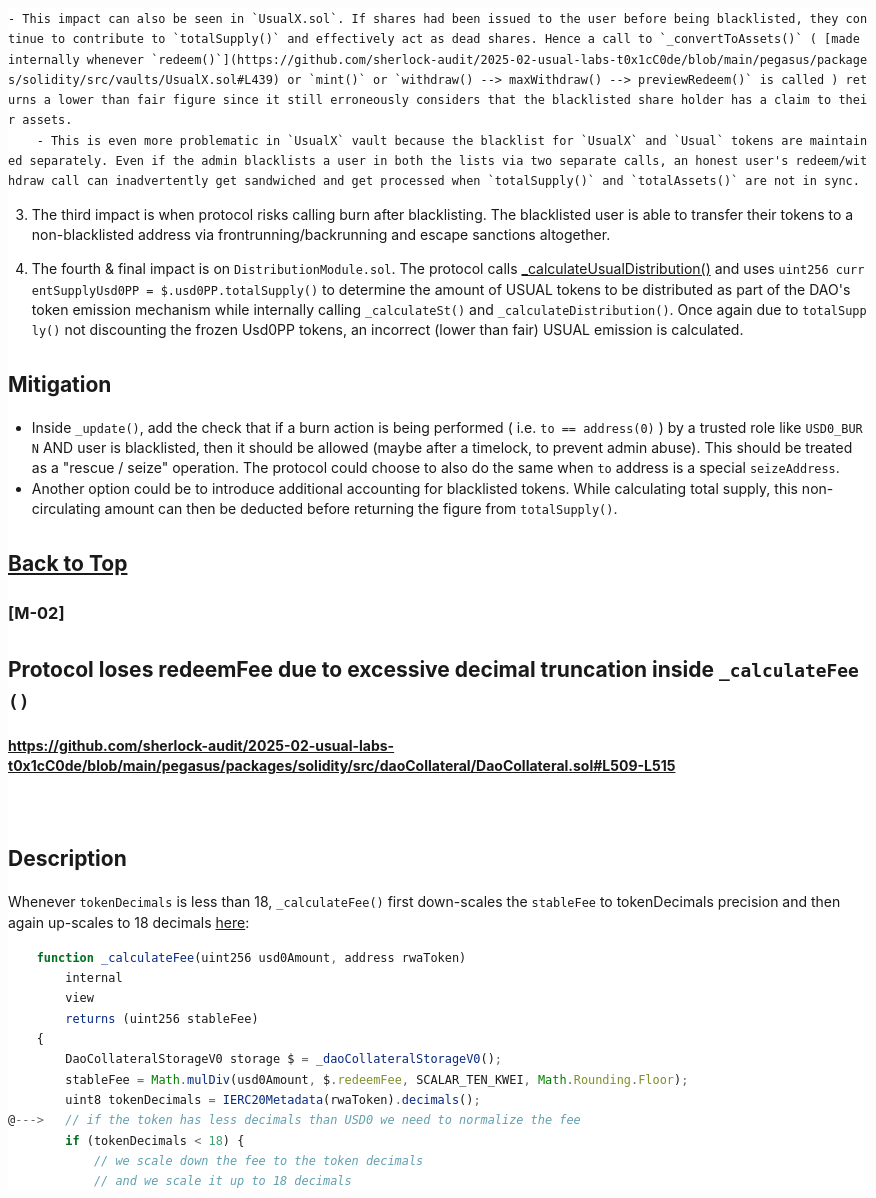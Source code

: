     - This impact can also be seen in `UsualX.sol`. If shares had been issued to the user before being blacklisted, they continue to contribute to `totalSupply()` and effectively act as dead shares. Hence a call to `_convertToAssets()` ( [made internally whenever `redeem()`](https://github.com/sherlock-audit/2025-02-usual-labs-t0x1cC0de/blob/main/pegasus/packages/solidity/src/vaults/UsualX.sol#L439) or `mint()` or `withdraw() --> maxWithdraw() --> previewRedeem()` is called ) returns a lower than fair figure since it still erroneously considers that the blacklisted share holder has a claim to their assets. 
        - This is even more problematic in `UsualX` vault because the blacklist for `UsualX` and `Usual` tokens are maintained separately. Even if the admin blacklists a user in both the lists via two separate calls, an honest user's redeem/withdraw call can inadvertently get sandwiched and get processed when `totalSupply()` and `totalAssets()` are not in sync.

3. The third impact is when protocol risks calling burn after blacklisting. The blacklisted user is able to transfer their tokens to a non-blacklisted address via frontrunning/backrunning and escape sanctions altogether.

4. The fourth & final impact is on `DistributionModule.sol`. The protocol calls [_calculateUsualDistribution()](https://github.com/sherlock-audit/2025-02-usual-labs-t0x1cC0de/blob/main/pegasus/packages/solidity/src/distribution/DistributionModule.sol#L968) and uses `uint256 currentSupplyUsd0PP = $.usd0PP.totalSupply()` to determine the amount of USUAL tokens to be distributed as part of the DAO's token emission mechanism while internally calling `_calculateSt()` and `_calculateDistribution()`. Once again due to `totalSupply()` not discounting the frozen Usd0PP tokens, an incorrect (lower than fair) USUAL emission is calculated.

## Mitigation 
- Inside `_update()`, add the check that if a burn action is being performed ( i.e. `to == address(0)` ) by a trusted role like `USD0_BURN` AND user is blacklisted, then it should be allowed (maybe after a timelock, to prevent admin abuse). This should be treated as a "rescue / seize" operation. The protocol could choose to also do the same when `to` address is a special `seizeAddress`.
- Another option could be to introduce additional accounting for blacklisted tokens. While calculating total supply, this non-circulating amount can then be deducted before returning the figure from `totalSupply()`.

[Back to Top](#summaryTable)
---

### <a id="m-02"></a>[M-02]
## **Protocol loses redeemFee due to excessive decimal truncation inside `_calculateFee()`**
#### https://github.com/sherlock-audit/2025-02-usual-labs-t0x1cC0de/blob/main/pegasus/packages/solidity/src/daoCollateral/DaoCollateral.sol#L509-L515
<br>

## Description
Whenever `tokenDecimals` is less than 18, `_calculateFee()` first down-scales the `stableFee` to tokenDecimals precision and then again up-scales to 18 decimals [here](https://github.com/sherlock-audit/2025-02-usual-labs-t0x1cC0de/blob/main/pegasus/packages/solidity/src/daoCollateral/DaoCollateral.sol#L509-L515):
```js
    function _calculateFee(uint256 usd0Amount, address rwaToken)
        internal
        view
        returns (uint256 stableFee)
    {
        DaoCollateralStorageV0 storage $ = _daoCollateralStorageV0();
        stableFee = Math.mulDiv(usd0Amount, $.redeemFee, SCALAR_TEN_KWEI, Math.Rounding.Floor);
        uint8 tokenDecimals = IERC20Metadata(rwaToken).decimals();
@--->   // if the token has less decimals than USD0 we need to normalize the fee
        if (tokenDecimals < 18) {
            // we scale down the fee to the token decimals
            // and we scale it up to 18 decimals
```